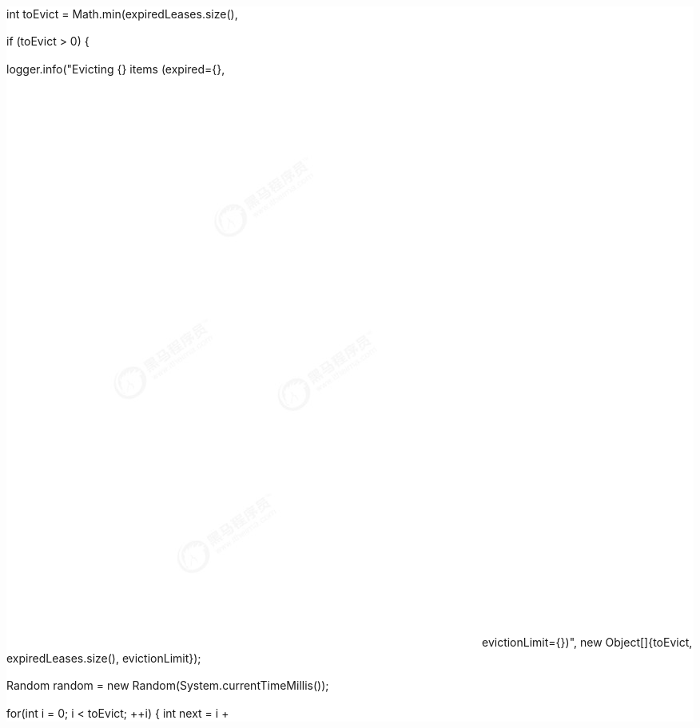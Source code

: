 

 

int toEvict = Math.min(expiredLeases.size(),

 

 

if (toEvict > 0) {

logger.info("Evicting {} items (expired={},



![img](asserts/images/clip_image003.jpg)evictionLimit={})", new Object[]{toEvict, expiredLeases.size(), evictionLimit});

Random random = new Random(System.currentTimeMillis());

 

for(int i = 0; i < toEvict; ++i) { int next = i +
